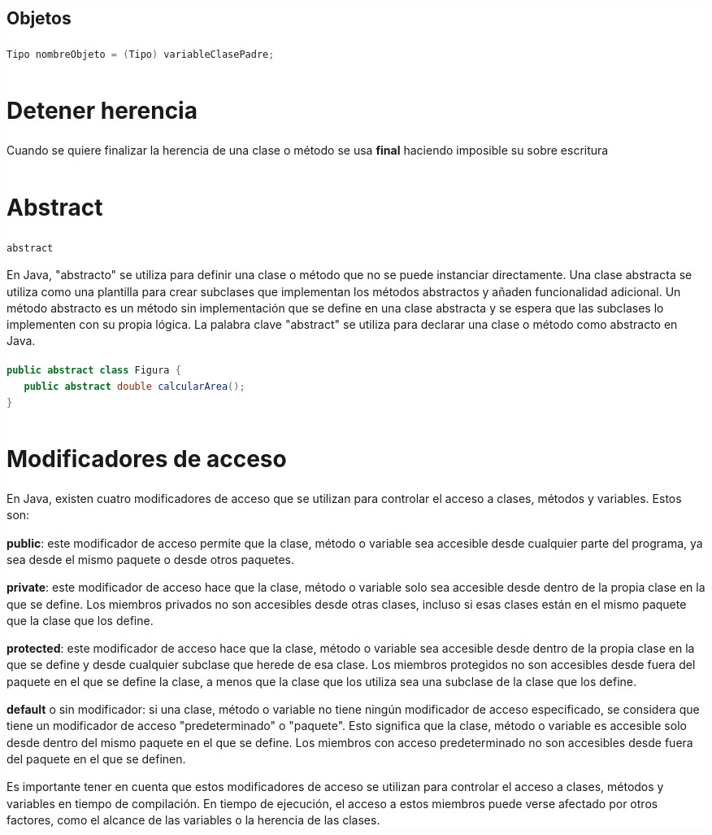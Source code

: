 ## Objetos

```java
Tipo nombreObjeto = (Tipo) variableClasePadre;
```

# Detener herencia

Cuando se quiere finalizar la herencia de una clase o método se usa **final** haciendo imposible su sobre escritura

# Abstract

`abstract`

En Java, "abstracto" se utiliza para definir una clase o método que no se puede instanciar directamente. Una clase abstracta se utiliza como una plantilla para crear subclases que implementan los métodos abstractos y añaden funcionalidad adicional. Un método abstracto es un método sin implementación que se define en una clase abstracta y se espera que las subclases lo implementen con su propia lógica. La palabra clave "abstract" se utiliza para declarar una clase o método como abstracto en Java.

```java
public abstract class Figura {
   public abstract double calcularArea();
}
```

# Modificadores de acceso

En Java, existen cuatro modificadores de acceso que se utilizan para controlar el acceso a clases, métodos y variables. Estos son:

**public**: este modificador de acceso permite que la clase, método o variable sea accesible desde cualquier parte del programa, ya sea desde el mismo paquete o desde otros paquetes.

**private**: este modificador de acceso hace que la clase, método o variable solo sea accesible desde dentro de la propia clase en la que se define. Los miembros privados no son accesibles desde otras clases, incluso si esas clases están en el mismo paquete que la clase que los define.

**protected**: este modificador de acceso hace que la clase, método o variable sea accesible desde dentro de la propia clase en la que se define y desde cualquier subclase que herede de esa clase. Los miembros protegidos no son accesibles desde fuera del paquete en el que se define la clase, a menos que la clase que los utiliza sea una subclase de la clase que los define.

**default** o sin modificador: si una clase, método o variable no tiene ningún modificador de acceso especificado, se considera que tiene un modificador de acceso "predeterminado" o "paquete". Esto significa que la clase, método o variable es accesible solo desde dentro del mismo paquete en el que se define. Los miembros con acceso predeterminado no son accesibles desde fuera del paquete en el que se definen.

Es importante tener en cuenta que estos modificadores de acceso se utilizan para controlar el acceso a clases, métodos y variables en tiempo de compilación. En tiempo de ejecución, el acceso a estos miembros puede verse afectado por otros factores, como el alcance de las variables o la herencia de las clases.
